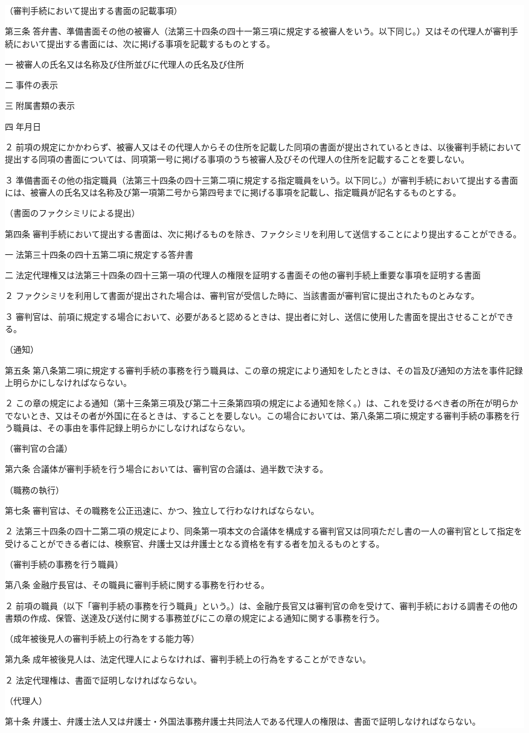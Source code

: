（審判手続において提出する書面の記載事項）

第三条 答弁書、準備書面その他の被審人（法第三十四条の四十一第三項に規定する被審人をいう。以下同じ。）又はその代理人が審判手続において提出する書面には、次に掲げる事項を記載するものとする。

一 被審人の氏名又は名称及び住所並びに代理人の氏名及び住所

二 事件の表示

三 附属書類の表示

四 年月日

２ 前項の規定にかかわらず、被審人又はその代理人からその住所を記載した同項の書面が提出されているときは、以後審判手続において提出する同項の書面については、同項第一号に掲げる事項のうち被審人及びその代理人の住所を記載することを要しない。

３ 準備書面その他の指定職員（法第三十四条の四十三第二項に規定する指定職員をいう。以下同じ。）が審判手続において提出する書面には、被審人の氏名又は名称及び第一項第二号から第四号までに掲げる事項を記載し、指定職員が記名するものとする。

（書面のファクシミリによる提出）

第四条 審判手続において提出する書面は、次に掲げるものを除き、ファクシミリを利用して送信することにより提出することができる。

一 法第三十四条の四十五第二項に規定する答弁書

二 法定代理権又は法第三十四条の四十三第一項の代理人の権限を証明する書面その他の審判手続上重要な事項を証明する書面

２ ファクシミリを利用して書面が提出された場合は、審判官が受信した時に、当該書面が審判官に提出されたものとみなす。

３ 審判官は、前項に規定する場合において、必要があると認めるときは、提出者に対し、送信に使用した書面を提出させることができる。

（通知）

第五条 第八条第二項に規定する審判手続の事務を行う職員は、この章の規定により通知をしたときは、その旨及び通知の方法を事件記録上明らかにしなければならない。

２ この章の規定による通知（第十三条第三項及び第二十三条第四項の規定による通知を除く。）は、これを受けるべき者の所在が明らかでないとき、又はその者が外国に在るときは、することを要しない。この場合においては、第八条第二項に規定する審判手続の事務を行う職員は、その事由を事件記録上明らかにしなければならない。

（審判官の合議）

第六条 合議体が審判手続を行う場合においては、審判官の合議は、過半数で決する。

（職務の執行）

第七条 審判官は、その職務を公正迅速に、かつ、独立して行わなければならない。

２ 法第三十四条の四十二第二項の規定により、同条第一項本文の合議体を構成する審判官又は同項ただし書の一人の審判官として指定を受けることができる者には、検察官、弁護士又は弁護士となる資格を有する者を加えるものとする。

（審判手続の事務を行う職員）

第八条 金融庁長官は、その職員に審判手続に関する事務を行わせる。

２ 前項の職員（以下「審判手続の事務を行う職員」という。）は、金融庁長官又は審判官の命を受けて、審判手続における調書その他の書類の作成、保管、送達及び送付に関する事務並びにこの章の規定による通知に関する事務を行う。

（成年被後見人の審判手続上の行為をする能力等）

第九条 成年被後見人は、法定代理人によらなければ、審判手続上の行為をすることができない。

２ 法定代理権は、書面で証明しなければならない。

（代理人）

第十条 弁護士、弁護士法人又は弁護士・外国法事務弁護士共同法人である代理人の権限は、書面で証明しなければならない。
